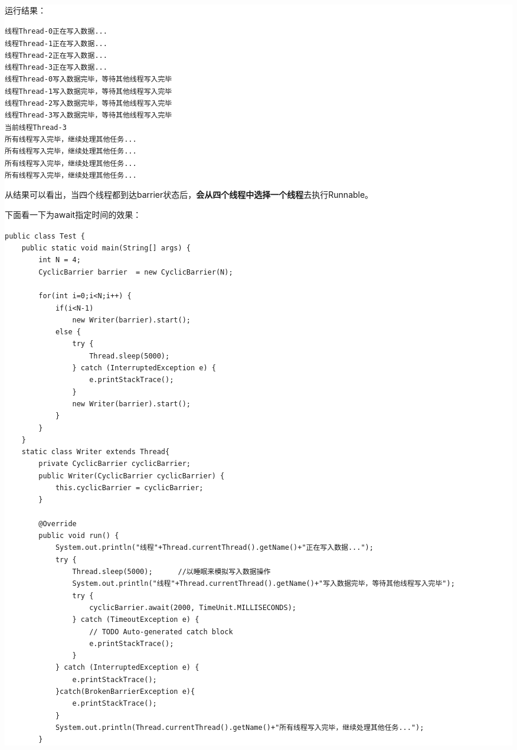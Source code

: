 运行结果：

```
线程Thread-0正在写入数据...
线程Thread-1正在写入数据...
线程Thread-2正在写入数据...
线程Thread-3正在写入数据...
线程Thread-0写入数据完毕，等待其他线程写入完毕
线程Thread-1写入数据完毕，等待其他线程写入完毕
线程Thread-2写入数据完毕，等待其他线程写入完毕
线程Thread-3写入数据完毕，等待其他线程写入完毕
当前线程Thread-3
所有线程写入完毕，继续处理其他任务...
所有线程写入完毕，继续处理其他任务...
所有线程写入完毕，继续处理其他任务...
所有线程写入完毕，继续处理其他任务...
```

从结果可以看出，当四个线程都到达barrier状态后，**会从四个线程中选择一个线程**去执行Runnable。

下面看一下为await指定时间的效果：

```
public class Test {
    public static void main(String[] args) {
        int N = 4;
        CyclicBarrier barrier  = new CyclicBarrier(N);
 
        for(int i=0;i<N;i++) {
            if(i<N-1)
                new Writer(barrier).start();
            else {
                try {
                    Thread.sleep(5000);
                } catch (InterruptedException e) {
                    e.printStackTrace();
                }
                new Writer(barrier).start();
            }
        }
    }
    static class Writer extends Thread{
        private CyclicBarrier cyclicBarrier;
        public Writer(CyclicBarrier cyclicBarrier) {
            this.cyclicBarrier = cyclicBarrier;
        }
 
        @Override
        public void run() {
            System.out.println("线程"+Thread.currentThread().getName()+"正在写入数据...");
            try {
                Thread.sleep(5000);      //以睡眠来模拟写入数据操作
                System.out.println("线程"+Thread.currentThread().getName()+"写入数据完毕，等待其他线程写入完毕");
                try {
                    cyclicBarrier.await(2000, TimeUnit.MILLISECONDS);
                } catch (TimeoutException e) {
                    // TODO Auto-generated catch block
                    e.printStackTrace();
                }
            } catch (InterruptedException e) {
                e.printStackTrace();
            }catch(BrokenBarrierException e){
                e.printStackTrace();
            }
            System.out.println(Thread.currentThread().getName()+"所有线程写入完毕，继续处理其他任务...");
        }
```